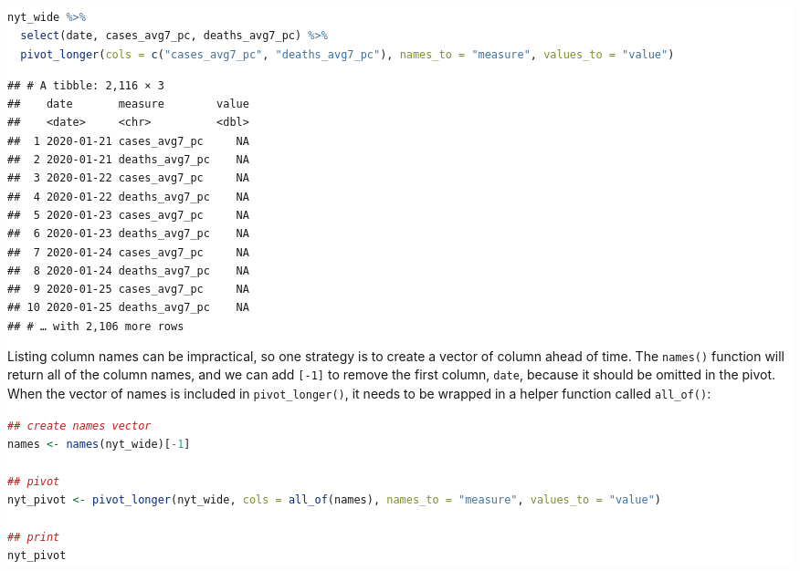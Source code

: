 ``` r
nyt_wide %>%
  select(date, cases_avg7_pc, deaths_avg7_pc) %>%
  pivot_longer(cols = c("cases_avg7_pc", "deaths_avg7_pc"), names_to = "measure", values_to = "value")
```

    ## # A tibble: 2,116 × 3
    ##    date       measure        value
    ##    <date>     <chr>          <dbl>
    ##  1 2020-01-21 cases_avg7_pc     NA
    ##  2 2020-01-21 deaths_avg7_pc    NA
    ##  3 2020-01-22 cases_avg7_pc     NA
    ##  4 2020-01-22 deaths_avg7_pc    NA
    ##  5 2020-01-23 cases_avg7_pc     NA
    ##  6 2020-01-23 deaths_avg7_pc    NA
    ##  7 2020-01-24 cases_avg7_pc     NA
    ##  8 2020-01-24 deaths_avg7_pc    NA
    ##  9 2020-01-25 cases_avg7_pc     NA
    ## 10 2020-01-25 deaths_avg7_pc    NA
    ## # … with 2,106 more rows

Listing column names can be impractical, so one strategy is to create a
vector of column ahead of time. The `names()` function will return all
of the column names, and we can add `[-1]` to remove the first column,
`date`, because it should be omitted in the pivot. When the vector of
names is included in `pivot_longer()`, it needs to be wrapped in a
helper function called `all_of()`:

``` r
## create names vector
names <- names(nyt_wide)[-1]

## pivot
nyt_pivot <- pivot_longer(nyt_wide, cols = all_of(names), names_to = "measure", values_to = "value")

## print
nyt_pivot
```
